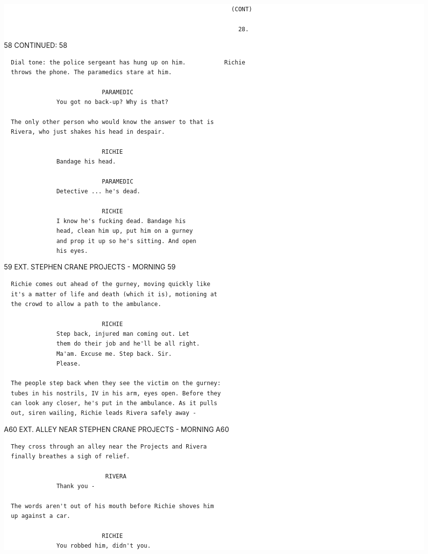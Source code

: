                                                                      (CONT)

                                                                       28.
                                 
58    CONTINUED:                                                         58


      Dial tone: the police sergeant has hung up on him.           Richie       
      throws the phone. The paramedics stare at him.                            

                                PARAMEDIC
                   You got no back-up? Why is that?                             

      The only other person who would know the answer to that is
      Rivera, who just shakes his head in despair.                              

                                RICHIE
                   Bandage his head.

                                PARAMEDIC
                   Detective ... he's dead.

                                RICHIE
                   I know he's fucking dead. Bandage his
                   head, clean him up, put him on a gurney
                   and prop it up so he's sitting. And open
                   his eyes.

59    EXT. STEPHEN CRANE PROJECTS - MORNING                              59

      Richie comes out ahead of the gurney, moving quickly like
      it's a matter of life and death (which it is), motioning at
      the crowd to allow a path to the ambulance.

                                RICHIE
                   Step back, injured man coming out. Let
                   them do their job and he'll be all right.
                   Ma'am. Excuse me. Step back. Sir.
                   Please.

      The people step back when they see the victim on the gurney:
      tubes in his nostrils, IV in his arm, eyes open. Before they
      can look any closer, he's put in the ambulance. As it pulls
      out, siren wailing, Richie leads Rivera safely away -                     

A60   EXT. ALLEY NEAR STEPHEN CRANE PROJECTS - MORNING                  A60

      They cross through an alley near the Projects and Rivera                  
      finally breathes a sigh of relief.

                                 RIVERA                                         
                   Thank you -

      The words aren't out of his mouth before Richie shoves him                
      up against a car.                                                         

                                RICHIE
                   You robbed him, didn't you.

